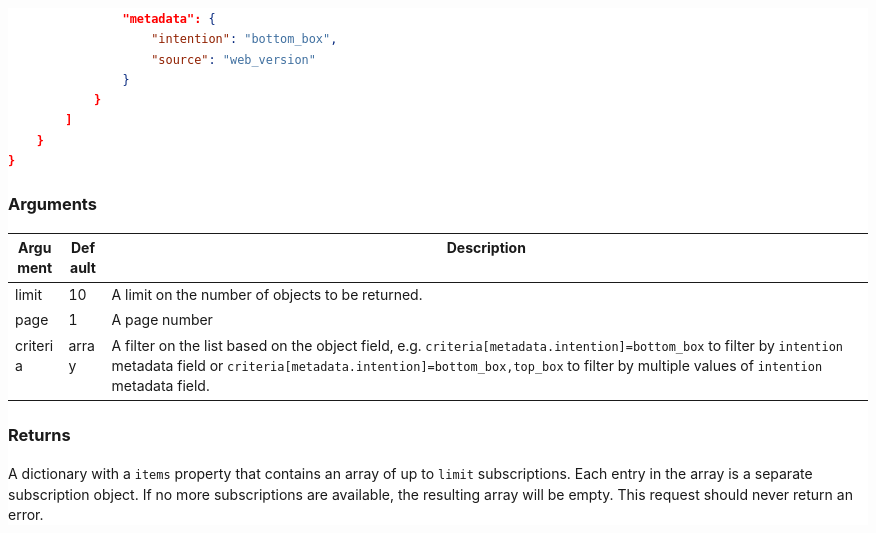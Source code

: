 ```json
                "metadata": {
                    "intention": "bottom_box",
                    "source": "web_version"
                }
            }
        ]
    }
}
```

### Arguments

Argument | Default | Description
--------- | ------- | -----------
limit | 10 | A limit on the number of objects to be returned.
page | 1 | A page number
criteria | array | A filter on the list based on the object field, e.g. `criteria[metadata.intention]=bottom_box` to filter by `intention` metadata field or `criteria[metadata.intention]=bottom_box,top_box` to filter by multiple values of `intention` metadata field.

### Returns

A dictionary with a `items` property that contains an array of up to `limit` subscriptions. Each entry in the array is a separate subscription object. If no more subscriptions are available, the resulting array will be empty. This request should never return an error.
